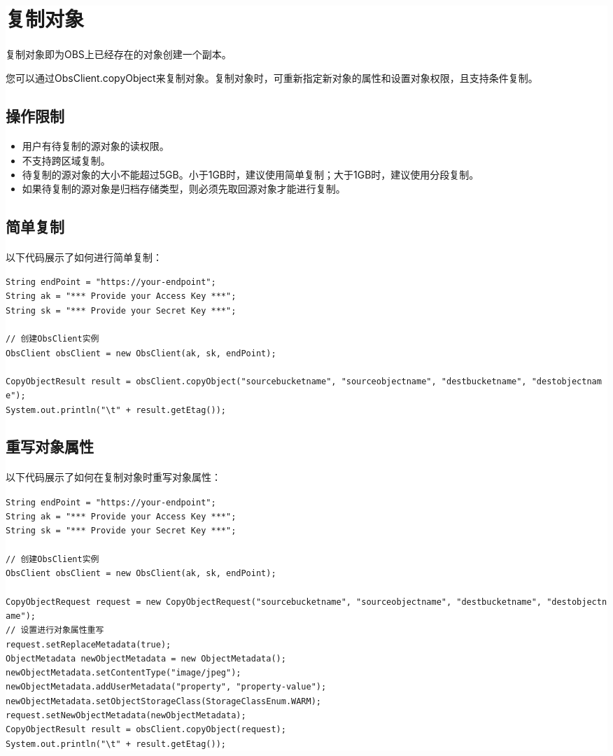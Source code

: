 # 复制对象<a name="ZH-CN_TOPIC_0142815454"></a>

复制对象即为OBS上已经存在的对象创建一个副本。

您可以通过ObsClient.copyObject来复制对象。复制对象时，可重新指定新对象的属性和设置对象权限，且支持条件复制。

## 操作限制<a name="section1656320510314"></a>

-   用户有待复制的源对象的读权限。
-   不支持跨区域复制。
-   待复制的源对象的大小不能超过5GB。小于1GB时，建议使用简单复制；大于1GB时，建议使用分段复制。
-   如果待复制的源对象是归档存储类型，则必须先取回源对象才能进行复制。

## 简单复制<a name="section1253116540275"></a>

以下代码展示了如何进行简单复制：

```
String endPoint = "https://your-endpoint";
String ak = "*** Provide your Access Key ***";
String sk = "*** Provide your Secret Key ***";

// 创建ObsClient实例
ObsClient obsClient = new ObsClient(ak, sk, endPoint);

CopyObjectResult result = obsClient.copyObject("sourcebucketname", "sourceobjectname", "destbucketname", "destobjectname");
System.out.println("\t" + result.getEtag());
```

## 重写对象属性<a name="section75081467280"></a>

以下代码展示了如何在复制对象时重写对象属性：

```
String endPoint = "https://your-endpoint";
String ak = "*** Provide your Access Key ***";
String sk = "*** Provide your Secret Key ***";

// 创建ObsClient实例
ObsClient obsClient = new ObsClient(ak, sk, endPoint);

CopyObjectRequest request = new CopyObjectRequest("sourcebucketname", "sourceobjectname", "destbucketname", "destobjectname");
// 设置进行对象属性重写
request.setReplaceMetadata(true);
ObjectMetadata newObjectMetadata = new ObjectMetadata();
newObjectMetadata.setContentType("image/jpeg");
newObjectMetadata.addUserMetadata("property", "property-value");
newObjectMetadata.setObjectStorageClass(StorageClassEnum.WARM);
request.setNewObjectMetadata(newObjectMetadata);
CopyObjectResult result = obsClient.copyObject(request);
System.out.println("\t" + result.getEtag());
```
